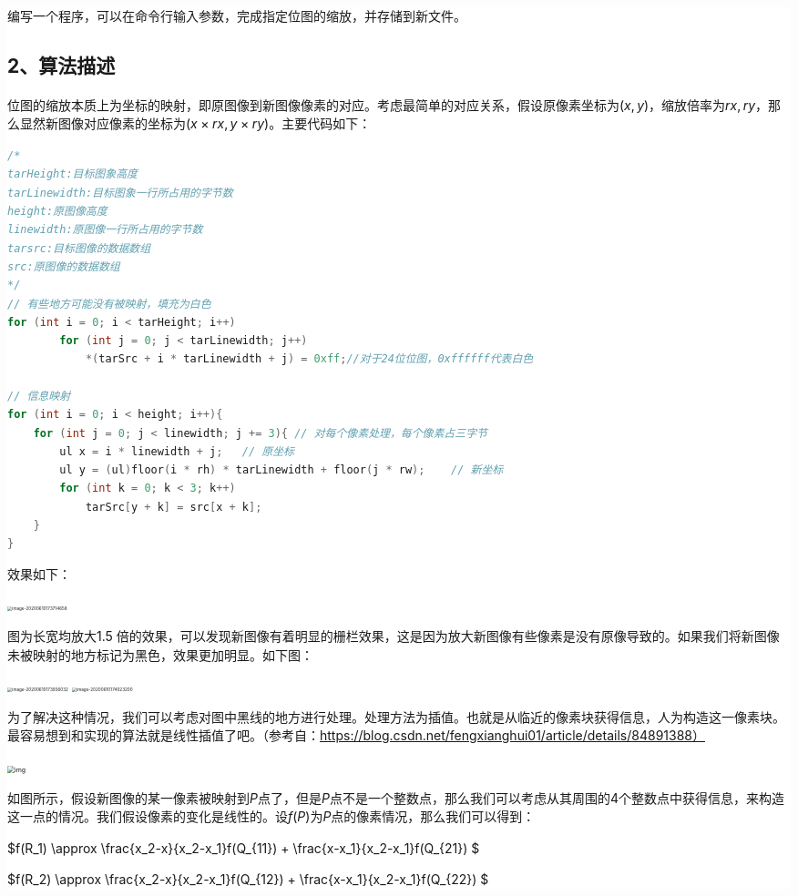 编写一个程序，可以在命令行输入参数，完成指定位图的缩放，并存储到新文件。

## 2、算法描述

位图的缩放本质上为坐标的映射，即原图像到新图像像素的对应。考虑最简单的对应关系，假设原像素坐标为$(x,y)$，缩放倍率为$rx,ry$，那么显然新图像对应像素的坐标为$(x\times rx, y\times ry)$。主要代码如下：

```c
/*
tarHeight:目标图象高度
tarLinewidth:目标图象一行所占用的字节数
height:原图像高度
linewidth:原图像一行所占用的字节数
tarsrc:目标图像的数据数组
src:原图像的数据数组
*/
// 有些地方可能没有被映射，填充为白色
for (int i = 0; i < tarHeight; i++)
        for (int j = 0; j < tarLinewidth; j++)
            *(tarSrc + i * tarLinewidth + j) = 0xff;//对于24位位图，0xffffff代表白色
    
// 信息映射
for (int i = 0; i < height; i++){
    for (int j = 0; j < linewidth; j += 3){ // 对每个像素处理，每个像素占三字节
        ul x = i * linewidth + j;	// 原坐标
        ul y = (ul)floor(i * rh) * tarLinewidth + floor(j * rw);	// 新坐标
        for (int k = 0; k < 3; k++)
            tarSrc[y + k] = src[x + k];
    }
}
```

效果如下：

<img src="D:\Project\document\C语言程序设计\报告\image-20200610173714658.png" alt="image-20200610173714658" style="zoom: 33%;" />

图为长宽均放大$1.5$ 倍的效果，可以发现新图像有着明显的栅栏效果，这是因为放大新图像有些像素是没有原像导致的。如果我们将新图像未被映射的地方标记为黑色，效果更加明显。如下图：

<img src="D:\Project\document\C语言程序设计\报告\image-20200610173936032.png" alt="image-20200610173936032" style="zoom: 33%;" />

<img src="D:\Project\document\C语言程序设计\报告\image-20200610174023200.png" alt="image-20200610174023200" style="zoom: 33%;" />



为了解决这种情况，我们可以考虑对图中黑线的地方进行处理。处理方法为插值。也就是从临近的像素块获得信息，人为构造这一像素块。最容易想到和实现的算法就是线性插值了吧。（参考自：https://blog.csdn.net/fengxianghui01/article/details/84891388）

<img src="D:\Project\document\C语言程序设计\报告\20181209121145389.jpg" alt="img" style="zoom:50%;" />

如图所示，假设新图像的某一像素被映射到$P$点了，但是$P$点不是一个整数点，那么我们可以考虑从其周围的4个整数点中获得信息，来构造这一点的情况。我们假设像素的变化是线性的。设$f(P)$为$P$点的像素情况，那么我们可以得到：

$f(R_1) \approx \frac{x_2-x}{x_2-x_1}f(Q_{11}) + \frac{x-x_1}{x_2-x_1}f(Q_{21}) $

$f(R_2) \approx \frac{x_2-x}{x_2-x_1}f(Q_{12}) + \frac{x-x_1}{x_2-x_1}f(Q_{22}) $
